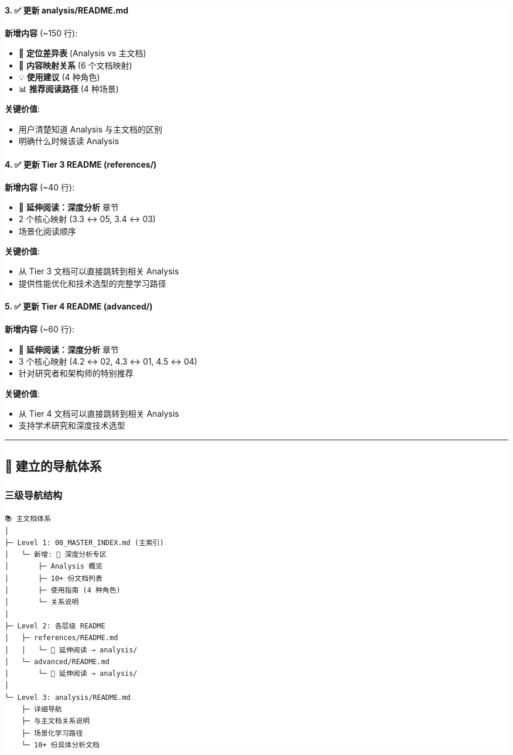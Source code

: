 #### 3. ✅ 更新 analysis/README.md

**新增内容** (~150 行):

- 📐 **定位差异表** (Analysis vs 主文档)
- 🔄 **内容映射关系** (6 个文档映射)
- 💡 **使用建议** (4 种角色)
- 📊 **推荐阅读路径** (4 种场景)

**关键价值**:

- 用户清楚知道 Analysis 与主文档的区别
- 明确什么时候该读 Analysis

#### 4. ✅ 更新 Tier 3 README (references/)

**新增内容** (~40 行):

- 🔬 **延伸阅读：深度分析** 章节
- 2 个核心映射 (3.3 ↔ 05, 3.4 ↔ 03)
- 场景化阅读顺序

**关键价值**:

- 从 Tier 3 文档可以直接跳转到相关 Analysis
- 提供性能优化和技术选型的完整学习路径

#### 5. ✅ 更新 Tier 4 README (advanced/)

**新增内容** (~60 行):

- 🔬 **延伸阅读：深度分析** 章节
- 3 个核心映射 (4.2 ↔ 02, 4.3 ↔ 01, 4.5 ↔ 04)
- 针对研究者和架构师的特别推荐

**关键价值**:

- 从 Tier 4 文档可以直接跳转到相关 Analysis
- 支持学术研究和深度技术选型

---

## 🔗 建立的导航体系

### 三级导航结构

```text
📚 主文档体系
│
├─ Level 1: 00_MASTER_INDEX.md (主索引)
│   └─ 新增: 🔬 深度分析专区
│       ├─ Analysis 概览
│       ├─ 10+ 份文档列表
│       ├─ 使用指南 (4 种角色)
│       └─ 关系说明
│
├─ Level 2: 各层级 README
│   ├─ references/README.md
│   │   └─ 🔬 延伸阅读 → analysis/
│   └─ advanced/README.md
│       └─ 🔬 延伸阅读 → analysis/
│
└─ Level 3: analysis/README.md
    ├─ 详细导航
    ├─ 与主文档关系说明
    ├─ 场景化学习路径
    └─ 10+ 份具体分析文档
```
